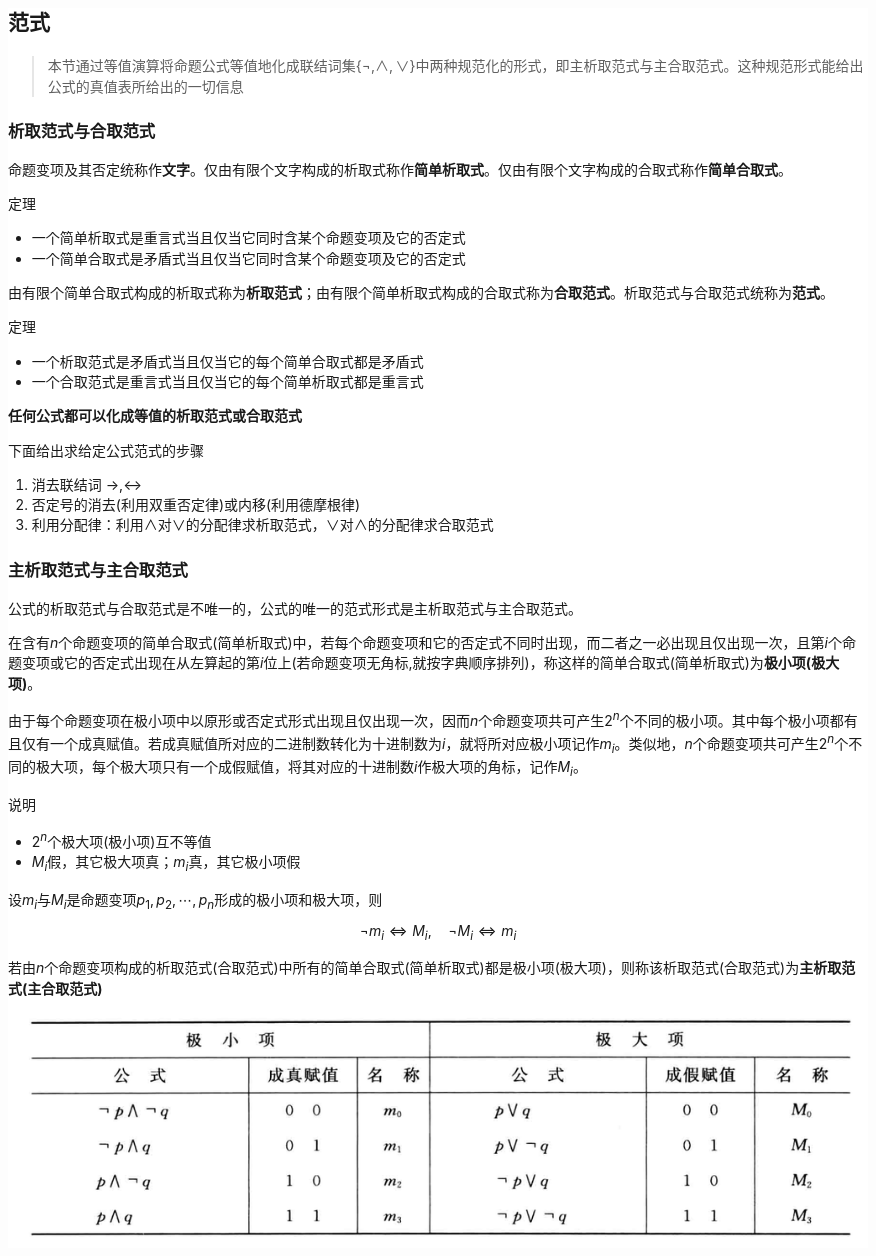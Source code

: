 ## 范式

> 本节通过等值演算将命题公式等值地化成联结词集$\{ \neg, \wedge, \vee \}$中两种规范化的形式，即主析取范式与主合取范式。这种规范形式能给出公式的真值表所给出的一切信息


### 析取范式与合取范式

命题变项及其否定统称作**文字**。仅由有限个文字构成的析取式称作**简单析取式**。仅由有限个文字构成的合取式称作**简单合取式**。

定理
- 一个简单析取式是重言式当且仅当它同时含某个命题变项及它的否定式
- 一个简单合取式是矛盾式当且仅当它同时含某个命题变项及它的否定式

由有限个简单合取式构成的析取式称为**析取范式**；由有限个简单析取式构成的合取式称为**合取范式**。析取范式与合取范式统称为**范式**。

定理
- 一个析取范式是矛盾式当且仅当它的每个简单合取式都是矛盾式
- 一个合取范式是重言式当且仅当它的每个简单析取式都是重言式

**任何公式都可以化成等值的析取范式或合取范式**

下面给出求给定公式范式的步骤

1. 消去联结词 $\rightarrow , \leftrightarrow$
2. 否定号的消去(利用双重否定律)或内移(利用德摩根律)
3. 利用分配律：利用$\wedge$对$\vee$的分配律求析取范式，$\vee$对$\wedge$的分配律求合取范式

### 主析取范式与主合取范式

公式的析取范式与合取范式是不唯一的，公式的唯一的范式形式是主析取范式与主合取范式。

在含有$n$个命题变项的简单合取式(简单析取式)中，若每个命题变项和它的否定式不同时出现，而二者之一必出现且仅出现一次，且第$i$个命题变项或它的否定式出现在从左算起的第$i$位上(若命题变项无角标,就按字典顺序排列)，称这样的简单合取式(简单析取式)为**极小项(极大项)**。

由于每个命题变项在极小项中以原形或否定式形式出现且仅出现一次，因而$n$个命题变项共可产生$2^{n}$个不同的极小项。其中每个极小项都有且仅有一个成真赋值。若成真赋值所对应的二进制数转化为十进制数为$i$，就将所对应极小项记作$m_{i}$。类似地，$n$个命题变项共可产生$2^{n}$个不同的极大项，每个极大项只有一个成假赋值，将其对应的十进制数$i$作极大项的角标，记作$M_{i}$。

说明
- $2^{n}$个极大项(极小项)互不等值
- $M_{i}$假，其它极大项真；$m_{i}$真，其它极小项假

设$m_{i}$与$M_{i}$是命题变项$p_{1}, p_{2}, \cdots, p_{n}$形成的极小项和极大项，则
$$\neg m_{i} \Leftrightarrow M_{i}, \quad \neg M_{i} \Leftrightarrow m_{i}$$


若由$n$个命题变项构成的析取范式(合取范式)中所有的简单合取式(简单析取式)都是极小项(极大项)，则称该析取范式(合取范式)为**主析取范式(主合取范式)**

![](PasteImage/2023-03-15-11-14-22.png)
